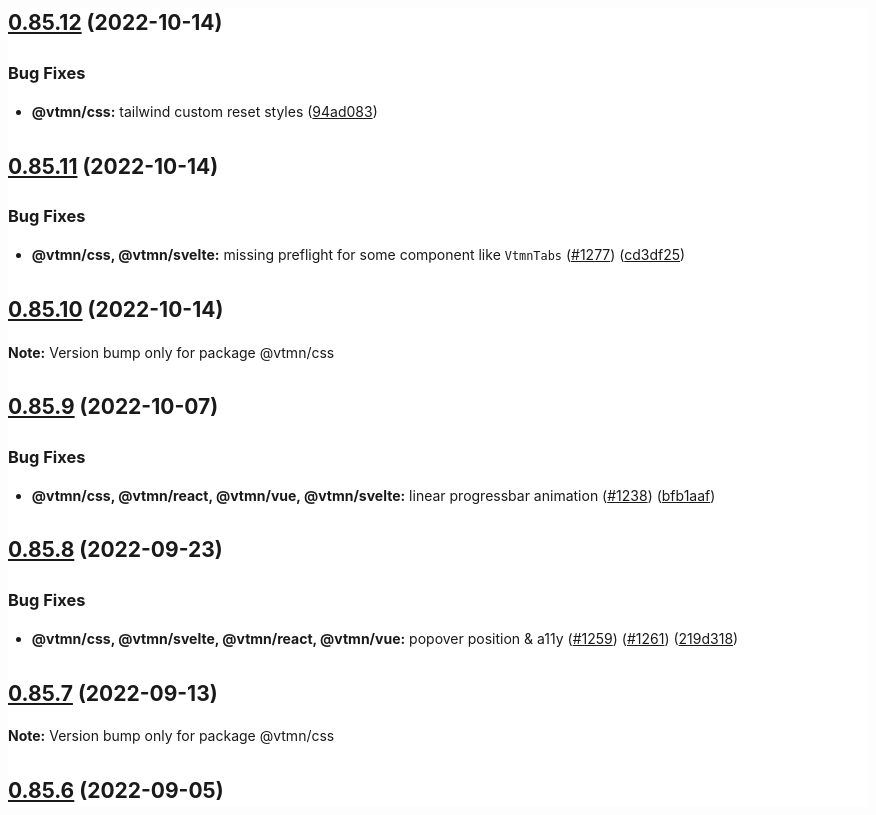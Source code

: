 ## [0.85.12](https://github.com/Decathlon/vitamin-web/compare/@vtmn/css@0.85.11...@vtmn/css@0.85.12) (2022-10-14)

### Bug Fixes

- **@vtmn/css:** tailwind custom reset styles ([94ad083](https://github.com/Decathlon/vitamin-web/commit/94ad0833800cb26d9596436046fdeb0b7c05a60e))

## [0.85.11](https://github.com/Decathlon/vitamin-web/compare/@vtmn/css@0.85.10...@vtmn/css@0.85.11) (2022-10-14)

### Bug Fixes

- **@vtmn/css, @vtmn/svelte:** missing preflight for some component like `VtmnTabs` ([#1277](https://github.com/Decathlon/vitamin-web/issues/1277)) ([cd3df25](https://github.com/Decathlon/vitamin-web/commit/cd3df250770439bb636c3ac8ca51f3c330b2a4e1))

## [0.85.10](https://github.com/Decathlon/vitamin-web/compare/@vtmn/css@0.85.9...@vtmn/css@0.85.10) (2022-10-14)

**Note:** Version bump only for package @vtmn/css

## [0.85.9](https://github.com/Decathlon/vitamin-web/compare/@vtmn/css@0.85.8...@vtmn/css@0.85.9) (2022-10-07)

### Bug Fixes

- **@vtmn/css, @vtmn/react, @vtmn/vue, @vtmn/svelte:** linear progressbar animation ([#1238](https://github.com/Decathlon/vitamin-web/issues/1238)) ([bfb1aaf](https://github.com/Decathlon/vitamin-web/commit/bfb1aaf06a36b3faa1d06457c69b5b2308cabab2))

## [0.85.8](https://github.com/Decathlon/vitamin-web/compare/@vtmn/css@0.85.7...@vtmn/css@0.85.8) (2022-09-23)

### Bug Fixes

- **@vtmn/css, @vtmn/svelte, @vtmn/react, @vtmn/vue:** popover position & a11y ([#1259](https://github.com/Decathlon/vitamin-web/issues/1259)) ([#1261](https://github.com/Decathlon/vitamin-web/issues/1261)) ([219d318](https://github.com/Decathlon/vitamin-web/commit/219d3182e6404ac7a6cede344334e354730e7008))

## [0.85.7](https://github.com/Decathlon/vitamin-web/compare/@vtmn/css@0.85.6...@vtmn/css@0.85.7) (2022-09-13)

**Note:** Version bump only for package @vtmn/css

## [0.85.6](https://github.com/Decathlon/vitamin-web/compare/@vtmn/css@0.85.5...@vtmn/css@0.85.6) (2022-09-05)
